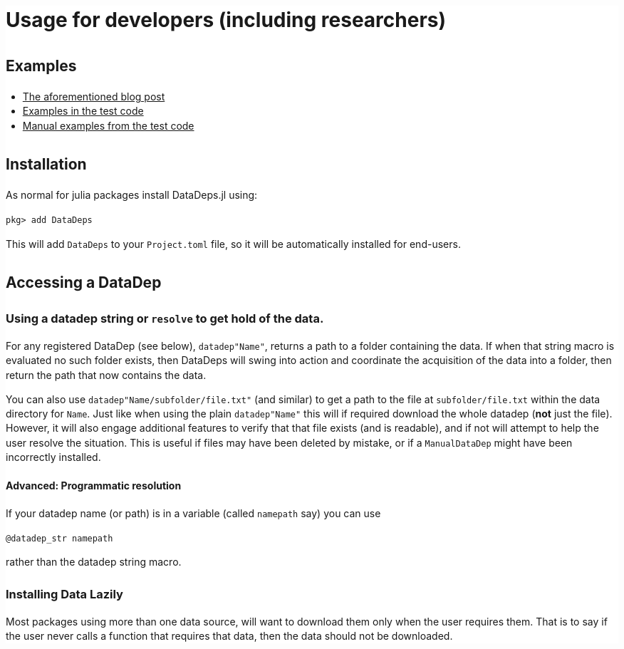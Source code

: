 # Usage for developers (including researchers)

## Examples
 - [The aforementioned blog post](http://white.ucc.asn.au/2018/01/18/DataDeps.jl-Repeatabled-Data-Setup-for-Repeatable-Science.html)
 - [Examples in the test code](https://github.com/oxinabox/DataDeps.jl/blob/master/test/examples.jl)
 - [Manual examples from the test code](https://github.com/oxinabox/DataDeps.jl/blob/master/test/examples_manual.jl)

## Installation
As normal for julia packages install DataDeps.jl using:

```
pkg> add DataDeps
```

This will add `DataDeps` to your `Project.toml` file, so it will be automatically installed for end-users.


## Accessing a DataDep

### Using a datadep string or `resolve` to get hold of the data.
For any registered DataDep (see below), `datadep"Name"`, returns a path to a folder containing the data.
If when that string macro is evaluated no such folder exists, then DataDeps will swing into action and coordinate the acquisition of the data into a folder, then return the path that now contains the data.

You can also use `datadep"Name/subfolder/file.txt"` (and similar) to get a path to the file at  `subfolder/file.txt` within the data directory for `Name`.
Just like when using the plain `datadep"Name"` this will if required download the whole datadep (**not** just the file).
However, it will also engage additional features to verify that that file exists (and is readable),
and if not will attempt to help the user resolve the situation.
This is useful if files may have been deleted by mistake, or if a `ManualDataDep` might have been incorrectly installed.


#### Advanced: Programmatic resolution
If your datadep name (or path) is in a variable (called `namepath` say)  you can use

```
@datadep_str namepath
```
rather than the datadep string macro.



### Installing Data Lazily
Most packages using more than one data source, will want to download them only when the user requires them.
That is to say if the user never calls a function that requires that data, then the data should not be downloaded.

